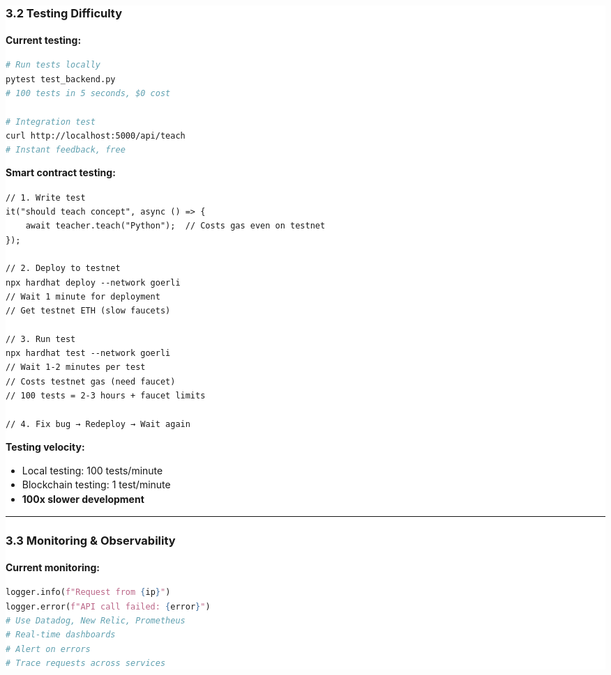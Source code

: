 
### 3.2 Testing Difficulty

**Current testing:**
```bash
# Run tests locally
pytest test_backend.py
# 100 tests in 5 seconds, $0 cost

# Integration test
curl http://localhost:5000/api/teach
# Instant feedback, free
```

**Smart contract testing:**
```solidity
// 1. Write test
it("should teach concept", async () => {
    await teacher.teach("Python");  // Costs gas even on testnet
});

// 2. Deploy to testnet
npx hardhat deploy --network goerli
// Wait 1 minute for deployment
// Get testnet ETH (slow faucets)

// 3. Run test
npx hardhat test --network goerli
// Wait 1-2 minutes per test
// Costs testnet gas (need faucet)
// 100 tests = 2-3 hours + faucet limits

// 4. Fix bug → Redeploy → Wait again
```

**Testing velocity:**
- Local testing: 100 tests/minute
- Blockchain testing: 1 test/minute
- **100x slower development**

---

### 3.3 Monitoring & Observability

**Current monitoring:**
```python
logger.info(f"Request from {ip}")
logger.error(f"API call failed: {error}")
# Use Datadog, New Relic, Prometheus
# Real-time dashboards
# Alert on errors
# Trace requests across services
```
